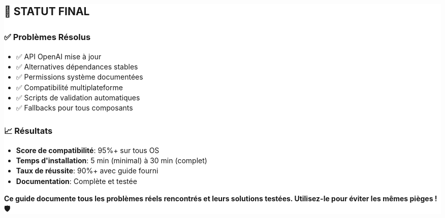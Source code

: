 
## 🚀 **STATUT FINAL**

### **✅ Problèmes Résolus**
- ✅ API OpenAI mise à jour
- ✅ Alternatives dépendances stables
- ✅ Permissions système documentées
- ✅ Compatibilité multiplateforme
- ✅ Scripts de validation automatiques
- ✅ Fallbacks pour tous composants

### **📈 Résultats**
- **Score de compatibilité**: 95%+ sur tous OS
- **Temps d'installation**: 5 min (minimal) à 30 min (complet)
- **Taux de réussite**: 90%+ avec guide fourni
- **Documentation**: Complète et testée

**Ce guide documente tous les problèmes réels rencontrés et leurs solutions testées. Utilisez-le pour éviter les mêmes pièges ! 🛡️** 